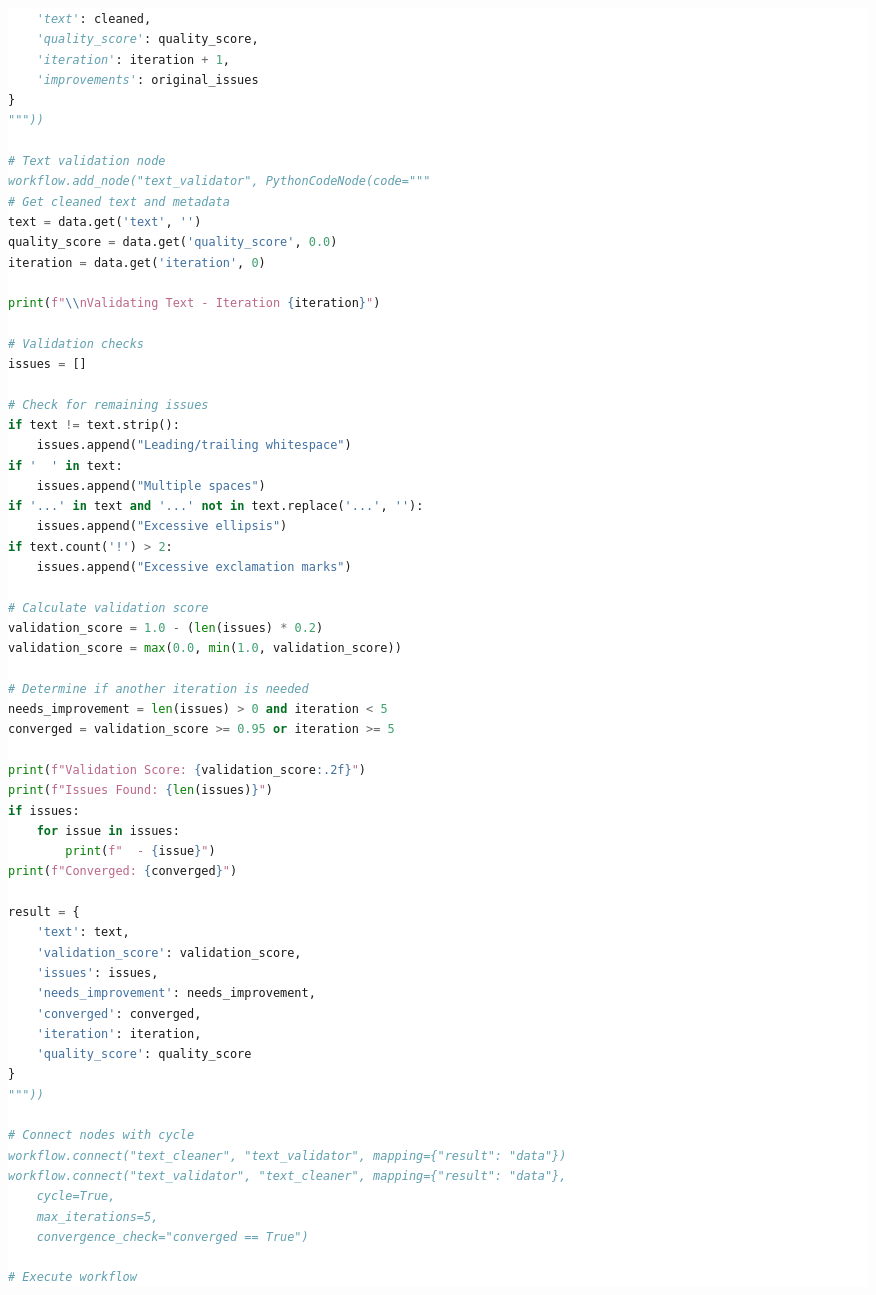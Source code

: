 ```python
    'text': cleaned,
    'quality_score': quality_score,
    'iteration': iteration + 1,
    'improvements': original_issues
}
"""))

# Text validation node
workflow.add_node("text_validator", PythonCodeNode(code="""
# Get cleaned text and metadata
text = data.get('text', '')
quality_score = data.get('quality_score', 0.0)
iteration = data.get('iteration', 0)

print(f"\\nValidating Text - Iteration {iteration}")

# Validation checks
issues = []

# Check for remaining issues
if text != text.strip():
    issues.append("Leading/trailing whitespace")
if '  ' in text:
    issues.append("Multiple spaces")
if '...' in text and '...' not in text.replace('...', ''):
    issues.append("Excessive ellipsis")
if text.count('!') > 2:
    issues.append("Excessive exclamation marks")

# Calculate validation score
validation_score = 1.0 - (len(issues) * 0.2)
validation_score = max(0.0, min(1.0, validation_score))

# Determine if another iteration is needed
needs_improvement = len(issues) > 0 and iteration < 5
converged = validation_score >= 0.95 or iteration >= 5

print(f"Validation Score: {validation_score:.2f}")
print(f"Issues Found: {len(issues)}")
if issues:
    for issue in issues:
        print(f"  - {issue}")
print(f"Converged: {converged}")

result = {
    'text': text,
    'validation_score': validation_score,
    'issues': issues,
    'needs_improvement': needs_improvement,
    'converged': converged,
    'iteration': iteration,
    'quality_score': quality_score
}
"""))

# Connect nodes with cycle
workflow.connect("text_cleaner", "text_validator", mapping={"result": "data"})
workflow.connect("text_validator", "text_cleaner", mapping={"result": "data"},
    cycle=True,
    max_iterations=5,
    convergence_check="converged == True")

# Execute workflow
```
